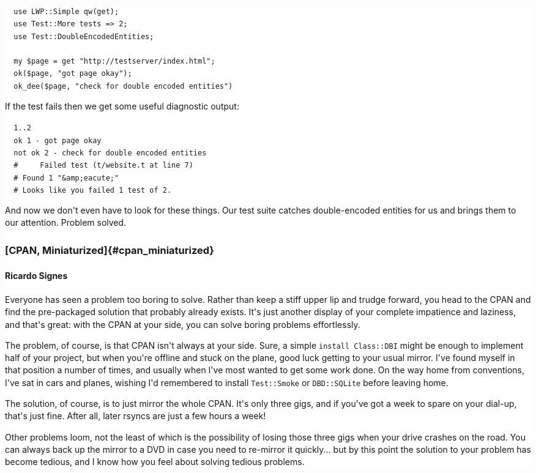       use LWP::Simple qw(get);
      use Test::More tests => 2;
      use Test::DoubleEncodedEntities;
      
      my $page = get "http://testserver/index.html";
      ok($page, "got page okay");
      ok_dee($page, "check for double encoded entities")

If the test fails then we get some useful diagnostic output:

      1..2
      ok 1 - got page okay
      not ok 2 - check for double encoded entities
      #     Failed test (t/website.t at line 7)
      # Found 1 "&amp;eacute;"
      # Looks like you failed 1 test of 2.

And now we don't even have to look for these things. Our test suite
catches double-encoded entities for us and brings them to our attention.
Problem solved.

### [CPAN, Miniaturized]{#cpan_miniaturized}

#### Ricardo Signes

Everyone has seen a problem too boring to solve. Rather than keep a
stiff upper lip and trudge forward, you head to the CPAN and find the
pre-packaged solution that probably already exists. It's just another
display of your complete impatience and laziness, and that's great: with
the CPAN at your side, you can solve boring problems effortlessly.

The problem, of course, is that CPAN isn't always at your side. Sure, a
simple `install Class::DBI` might be enough to implement half of your
project, but when you're offline and stuck on the plane, good luck
getting to your usual mirror. I've found myself in that position a
number of times, and usually when I've most wanted to get some work
done. On the way home from conventions, I've sat in cars and planes,
wishing I'd remembered to install `Test::Smoke` or `DBD::SQLite` before
leaving home.

The solution, of course, is to just mirror the whole CPAN. It's only
three gigs, and if you've got a week to spare on your dial-up, that's
just fine. After all, later rsyncs are just a few hours a week!

Other problems loom, not the least of which is the possibility of losing
those three gigs when your drive crashes on the road. You can always
back up the mirror to a DVD in case you need to re-mirror it quickly...
but by this point the solution to your problem has become tedious, and I
know how you feel about solving tedious problems.
